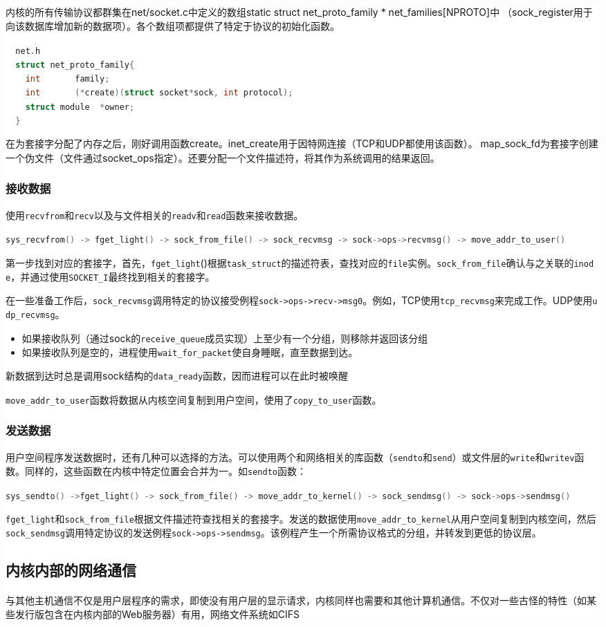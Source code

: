 
内核的所有传输协议都群集在net/socket.c中定义的数组static struct net_proto_family * net_families[NPROTO]中
（sock_register用于向该数据库增加新的数据项）。各个数组项都提供了特定于协议的初始化函数。
```c
  net.h
  struct net_proto_family{
    int       family;
    int       (*create)(struct socket*sock, int protocol);
    struct module  *owner;
  }
```
在为套接字分配了内存之后，刚好调用函数create。inet_create用于因特网连接（TCP和UDP都使用该函数）。
map_sock_fd为套接字创建一个伪文件（文件通过socket_ops指定）。还要分配一个文件描述符，将其作为系统调用的结果返回。

### 接收数据

使用`recvfrom`和`recv`以及与文件相关的`readv`和`read`函数来接收数据。
```c
sys_recvfrom() -> fget_light() -> sock_from_file() -> sock_recvmsg -> sock->ops->recvmsg() -> move_addr_to_user()
```
第一步找到对应的套接字，首先，`fget_light`()根据`task_struct`的描述符表，查找对应的`file`实例。`sock_from_file`确认与之关联的`inode`，并通过使用`SOCKET_I`最终找到相关的套接字。

在一些准备工作后，`sock_recvmsg`调用特定的协议接受例程`sock->ops->recv->msg0`。例如，TCP使用`tcp_recvmsg`来完成工作。UDP使用`udp_recvmsg`。

- 如果接收队列（通过sock的`receive_queue`成员实现）上至少有一个分组，则移除并返回该分组
- 如果接收队列是空的，进程使用`wait_for_packet`使自身睡眠，直至数据到达。

新数据到达时总是调用sock结构的`data_ready`函数，因而进程可以在此时被唤醒

`move_addr_to_user`函数将数据从内核空间复制到用户空间，使用了`copy_to_user`函数。

### 发送数据

用户空间程序发送数据时，还有几种可以选择的方法。可以使用两个和网络相关的库函数（`sendto`和`send`）或文件层的`write`和`writev`函数。同样的，这些函数在内核中特定位置会合并为一。如`sendto`函数：
```c
sys_sendto() ->fget_light() -> sock_from_file() -> move_addr_to_kernel() -> sock_sendmsg() -> sock->ops->sendmsg()
```
`fget_light`和`sock_from_file`根据文件描述符查找相关的套接字。发送的数据使用`move_addr_to_kernel`从用户空间复制到内核空间，然后`sock_sendmsg`调用特定协议的发送例程`sock->ops->sendmsg`。该例程产生一个所需协议格式的分组，并转发到更低的协议层。

## 内核内部的网络通信

与其他主机通信不仅是用户层程序的需求，即使没有用户层的显示请求，内核同样也需要和其他计算机通信。不仅对一些古怪的特性（如某些发行版包含在内核内部的Web服务器）有用，网络文件系统如CIFS



